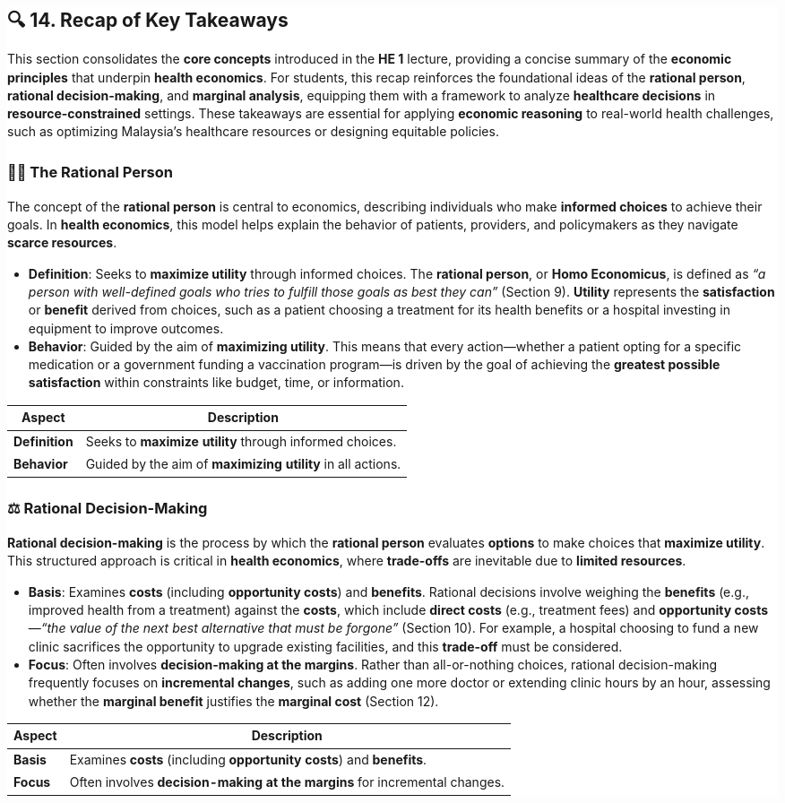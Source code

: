 
## 🔍 **14. Recap of Key Takeaways**

This section consolidates the **core concepts** introduced in the **HE 1** lecture, providing a concise summary of the **economic principles** that underpin **health economics**. For students, this recap reinforces the foundational ideas of the **rational person**, **rational decision-making**, and **marginal analysis**, equipping them with a framework to analyze **healthcare decisions** in **resource-constrained** settings. These takeaways are essential for applying **economic reasoning** to real-world health challenges, such as optimizing Malaysia’s healthcare resources or designing equitable policies.

### 🧑‍💼 **The Rational Person**

The concept of the **rational person** is central to economics, describing individuals who make **informed choices** to achieve their goals. In **health economics**, this model helps explain the behavior of patients, providers, and policymakers as they navigate **scarce resources**.

- **Definition**: Seeks to **maximize utility** through informed choices. The **rational person**, or **Homo Economicus**, is defined as *“a person with well-defined goals who tries to fulfill those goals as best they can”* (Section 9). **Utility** represents the **satisfaction** or **benefit** derived from choices, such as a patient choosing a treatment for its health benefits or a hospital investing in equipment to improve outcomes.
- **Behavior**: Guided by the aim of **maximizing utility**. This means that every action—whether a patient opting for a specific medication or a government funding a vaccination program—is driven by the goal of achieving the **greatest possible satisfaction** within constraints like budget, time, or information.

| **Aspect**            | **Description**                                                                 |
|-----------------------|---------------------------------------------------------------------------------|
| **Definition**        | Seeks to **maximize utility** through informed choices.                          |
| **Behavior**          | Guided by the aim of **maximizing utility** in all actions.                      |

### ⚖️ **Rational Decision-Making**

**Rational decision-making** is the process by which the **rational person** evaluates **options** to make choices that **maximize utility**. This structured approach is critical in **health economics**, where **trade-offs** are inevitable due to **limited resources**.

- **Basis**: Examines **costs** (including **opportunity costs**) and **benefits**. Rational decisions involve weighing the **benefits** (e.g., improved health from a treatment) against the **costs**, which include **direct costs** (e.g., treatment fees) and **opportunity costs**—*“the value of the next best alternative that must be forgone”* (Section 10). For example, a hospital choosing to fund a new clinic sacrifices the opportunity to upgrade existing facilities, and this **trade-off** must be considered.
- **Focus**: Often involves **decision-making at the margins**. Rather than all-or-nothing choices, rational decision-making frequently focuses on **incremental changes**, such as adding one more doctor or extending clinic hours by an hour, assessing whether the **marginal benefit** justifies the **marginal cost** (Section 12).

| **Aspect**            | **Description**                                                                 |
|-----------------------|---------------------------------------------------------------------------------|
| **Basis**             | Examines **costs** (including **opportunity costs**) and **benefits**.           |
| **Focus**             | Often involves **decision-making at the margins** for incremental changes.       |
